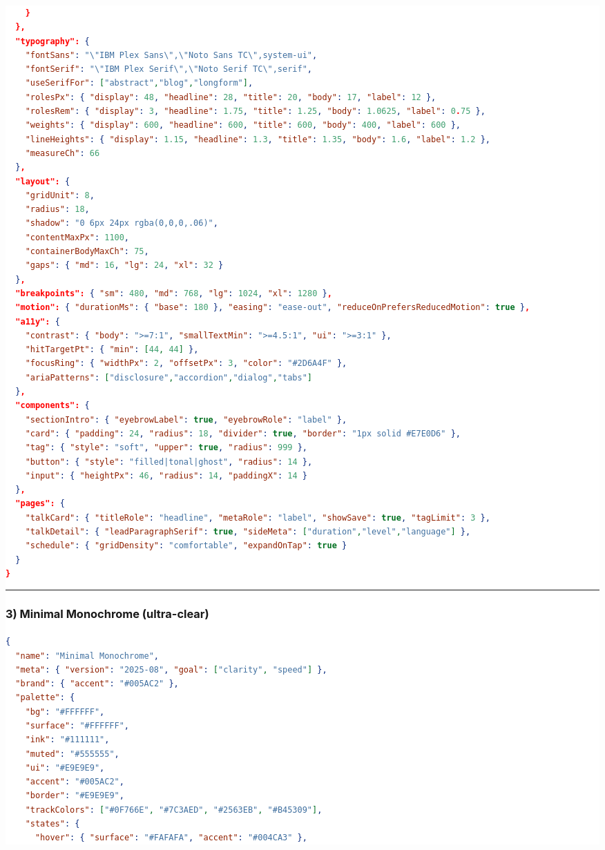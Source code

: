 ```json
    }
  },
  "typography": {
    "fontSans": "\"IBM Plex Sans\",\"Noto Sans TC\",system-ui",
    "fontSerif": "\"IBM Plex Serif\",\"Noto Serif TC\",serif",
    "useSerifFor": ["abstract","blog","longform"],
    "rolesPx": { "display": 48, "headline": 28, "title": 20, "body": 17, "label": 12 },
    "rolesRem": { "display": 3, "headline": 1.75, "title": 1.25, "body": 1.0625, "label": 0.75 },
    "weights": { "display": 600, "headline": 600, "title": 600, "body": 400, "label": 600 },
    "lineHeights": { "display": 1.15, "headline": 1.3, "title": 1.35, "body": 1.6, "label": 1.2 },
    "measureCh": 66
  },
  "layout": {
    "gridUnit": 8,
    "radius": 18,
    "shadow": "0 6px 24px rgba(0,0,0,.06)",
    "contentMaxPx": 1100,
    "containerBodyMaxCh": 75,
    "gaps": { "md": 16, "lg": 24, "xl": 32 }
  },
  "breakpoints": { "sm": 480, "md": 768, "lg": 1024, "xl": 1280 },
  "motion": { "durationMs": { "base": 180 }, "easing": "ease-out", "reduceOnPrefersReducedMotion": true },
  "a11y": {
    "contrast": { "body": ">=7:1", "smallTextMin": ">=4.5:1", "ui": ">=3:1" },
    "hitTargetPt": { "min": [44, 44] },
    "focusRing": { "widthPx": 2, "offsetPx": 3, "color": "#2D6A4F" },
    "ariaPatterns": ["disclosure","accordion","dialog","tabs"]
  },
  "components": {
    "sectionIntro": { "eyebrowLabel": true, "eyebrowRole": "label" },
    "card": { "padding": 24, "radius": 18, "divider": true, "border": "1px solid #E7E0D6" },
    "tag": { "style": "soft", "upper": true, "radius": 999 },
    "button": { "style": "filled|tonal|ghost", "radius": 14 },
    "input": { "heightPx": 46, "radius": 14, "paddingX": 14 }
  },
  "pages": {
    "talkCard": { "titleRole": "headline", "metaRole": "label", "showSave": true, "tagLimit": 3 },
    "talkDetail": { "leadParagraphSerif": true, "sideMeta": ["duration","level","language"] },
    "schedule": { "gridDensity": "comfortable", "expandOnTap": true }
  }
}
```

---

### 3) Minimal Monochrome (ultra-clear)

```json
{
  "name": "Minimal Monochrome",
  "meta": { "version": "2025-08", "goal": ["clarity", "speed"] },
  "brand": { "accent": "#005AC2" },
  "palette": {
    "bg": "#FFFFFF",
    "surface": "#FFFFFF",
    "ink": "#111111",
    "muted": "#555555",
    "ui": "#E9E9E9",
    "accent": "#005AC2",
    "border": "#E9E9E9",
    "trackColors": ["#0F766E", "#7C3AED", "#2563EB", "#B45309"],
    "states": {
      "hover": { "surface": "#FAFAFA", "accent": "#004CA3" },
```

[1]: https://baymard.com/blog/line-length-readability?utm_source=chatgpt.com "Readability: The Optimal Line Length"
[2]: https://www.uxpin.com/studio/blog/optimal-line-length-for-readability/?utm_source=chatgpt.com "Optimal Line Length for Readability"
[3]: https://www.w3.org/TR/WCAG22/?utm_source=chatgpt.com "Web Content Accessibility Guidelines (WCAG) 2.2"
[4]: https://webaim.org/resources/contrastchecker/?utm_source=chatgpt.com "Contrast Checker"
[5]: https://developer.apple.com/design/tips/?utm_source=chatgpt.com "UI Design Dos and Don'ts"
[6]: https://developer.mozilla.org/en-US/docs/Web/CSS/%40media/prefers-reduced-motion?utm_source=chatgpt.com "prefers-reduced-motion - CSS - MDN Web Docs"
[7]: https://m3.material.io/styles/typography/applying-type?utm_source=chatgpt.com "Typography – Material Design 3"
[8]: https://github.com/IBM/plex?utm_source=chatgpt.com "The package of IBM's typeface, IBM Plex."
[9]: https://fonts.google.com/specimen/IBM%2BPlex%2BSans?utm_source=chatgpt.com "IBM Plex Sans"
[10]: https://www.ibm.com/plex/?utm_source=chatgpt.com "Introduction | IBM Plex"
[11]: https://www.w3.org/WAI/WCAG22/Techniques/css/C39?utm_source=chatgpt.com "C39: Using the CSS reduce-motion query to prevent motion"
[12]: https://www.w3.org/WAI/ARIA/apg/?utm_source=chatgpt.com "ARIA Authoring Practices Guide | APG | WAI"